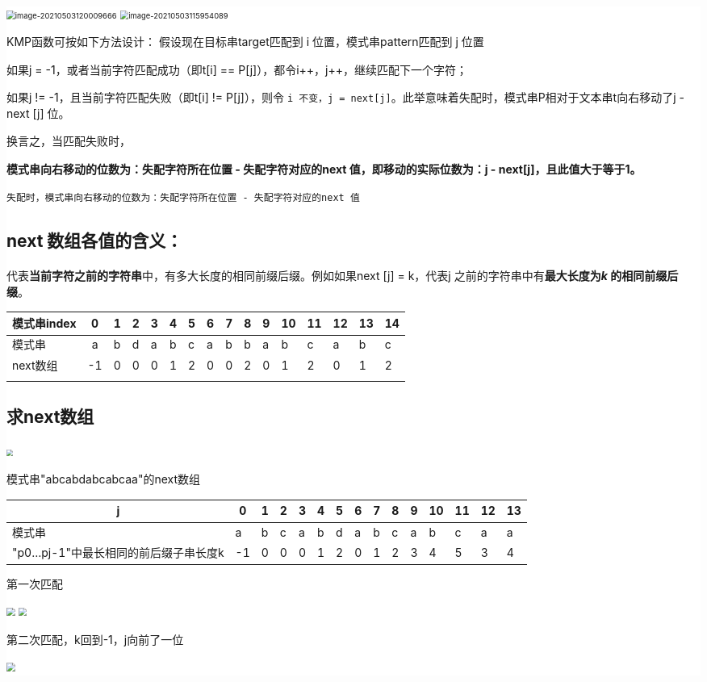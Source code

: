 <img src="https://gitee.com/qhzeng/markdown/raw/master/image/image-20210503120009666.png" alt="image-20210503120009666" style="zoom:67%;" />



<img src="https://gitee.com/qhzeng/markdown/raw/master/image/image-20210503115954089.png" alt="image-20210503115954089" style="zoom:67%;" />

KMP函数可按如下方法设计：
假设现在目标串target匹配到 i 位置，模式串pattern匹配到 j 位置



如果j = -1，或者当前字符匹配成功（即t[i] == P[j]），都令i++，j++，继续匹配下一个字符；

如果j != -1，且当前字符匹配失败（即t[i] != P[j]），则令 `i 不变，j = next[j]`。此举意味着失配时，模式串P相对于文本串t向右移动了j - next [j] 位。

换言之，当匹配失败时，

**模式串向右移动的位数为：失配字符所在位置 - 失配字符对应的next 值，即移动的实际位数为：j - next[j]，且此值大于等于1。**

`失配时，模式串向右移动的位数为：失配字符所在位置 - 失配字符对应的next 值`

## next 数组各值的含义：

代表**当前字符之前的字符串**中，有多大长度的相同前缀后缀。例如如果next [j] = k，代表j 之前的字符串中有**最大长度为*k* 的相同前缀后缀**。

| 模式串index |  0   | 1    | 2    | 3    | 4    | 5    | 6    | 7    | 8    | 9    | 10   | 11   | 12   | 13   | 14   |
| :---------- | :--: | ---- | ---- | ---- | ---- | ---- | ---- | ---- | ---- | ---- | ---- | ---- | ---- | ---- | ---- |
| 模式串      |  a   | b    | d    | a    | b    | c    | a    | b    | b    | a    | b    | c    | a    | b    | c    |
| next数组    |  -1  | 0    | 0    | 0    | 1    | 2    | 0    | 0    | 2    | 0    | 1    | 2    | 0    | 1    | 2    |
|             |      |      |      |      |      |      |      |      |      |      |      |      |      |      |      |

## 求next数组 

<img src="https://gitee.com/qhzeng/markdown/raw/master/image/image-20210504131803467.png" style="zoom:50%;" />



模式串"abcabdabcabcaa"的next数组

| j                                    | 0    | 1    | 2    | 3    | 4    | 5    | 6    | 7    | 8    | 9    | 10   | 11   | 12   | 13   |
| ------------------------------------ | ---- | ---- | ---- | ---- | ---- | ---- | ---- | ---- | ---- | ---- | ---- | ---- | ---- | ---- |
| 模式串                               | a    | b    | c    | a    | b    | d    | a    | b    | c    | a    | b    | c    | a    | a    |
| "p0…pj-1"中最长相同的前后缀子串长度k | -1   | 0    | 0    | 0    | 1    | 2    | 0    | 1    | 2    | 3    | 4    | 5    | 3    | 4    |

第一次匹配

<img src="https://gitee.com/qhzeng/markdown/raw/master/image/image-20210504140201655.png" style="zoom: 67%;" />

<img src="https://gitee.com/qhzeng/markdown/raw/master/image/20210504142843.png" style="zoom: 67%;" />

第二次匹配，k回到-1，j向前了一位

<img src="https://gitee.com/qhzeng/markdown/raw/master/image/20210504142936.png" style="zoom:67%;" />
